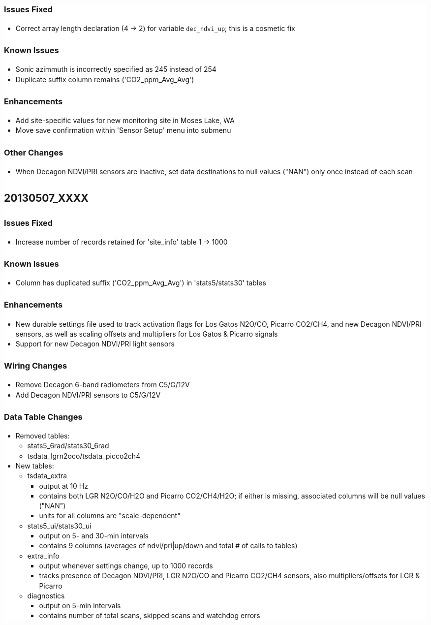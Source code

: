 ### Issues Fixed

* Correct array length declaration  (4 -> 2) for variable `dec_ndvi_up`; this
  is a cosmetic fix

### Known Issues

* Sonic azimmuth is incorrectly specified as 245 instead of 254
* Duplicate suffix column remains ('CO2_ppm_Avg_Avg')

### Enhancements

* Add site-specific values for new monitoring site in Moses Lake, WA
* Move save confirmation within 'Sensor Setup' menu into submenu

### Other Changes

* When Decagon NDVI/PRI sensors are inactive, set data destinations to null
  values ("NAN") only once instead of each scan


20130507_XXXX
-------------

### Issues Fixed

* Increase number of records retained for 'site_info' table 1 -> 1000

### Known Issues

* Column has duplicated suffix ('CO2_ppm_Avg_Avg') in 'stats5/stats30' tables

### Enhancements

* New durable settings file used to track activation flags for Los Gatos N2O/CO,
  Picarro CO2/CH4, and new Decagon NDVI/PRI sensors, as well as scaling offsets
  and multipliers for Los Gatos & Picarro signals
* Support for new Decagon NDVI/PRI light sensors

### Wiring Changes

* Remove Decagon 6-band radiometers from C5/G/12V
* Add Decagon NDVI/PRI sensors to C5/G/12V

### Data Table Changes

* Removed tables:
    * stats5_6rad/stats30_6rad
    * tsdata_lgrn2oco/tsdata_picco2ch4
* New tables:
    * tsdata_extra 
        * output at 10 Hz
        * contains both LGR N2O/CO/H2O and Picarro CO2/CH4/H2O; if either is 
          missing, associated columns will be null values ("NAN")
        * units for all columns are "scale-dependent"
    * stats5_ui/stats30_ui
        * output on 5- and 30-min intervals
        * contains 9 columns (averages of ndvi/pri|up/down and total # of calls
          to tables)
    * extra_info
        * output whenever settings change, up to 1000 records
        * tracks presence of Decagon NDVI/PRI, LGR N2O/CO and Picarro CO2/CH4
          sensors, also multipliers/offsets for LGR & Picarro
    * diagnostics
        * output on 5-min intervals
        * contains number of total scans, skipped scans and watchdog errors